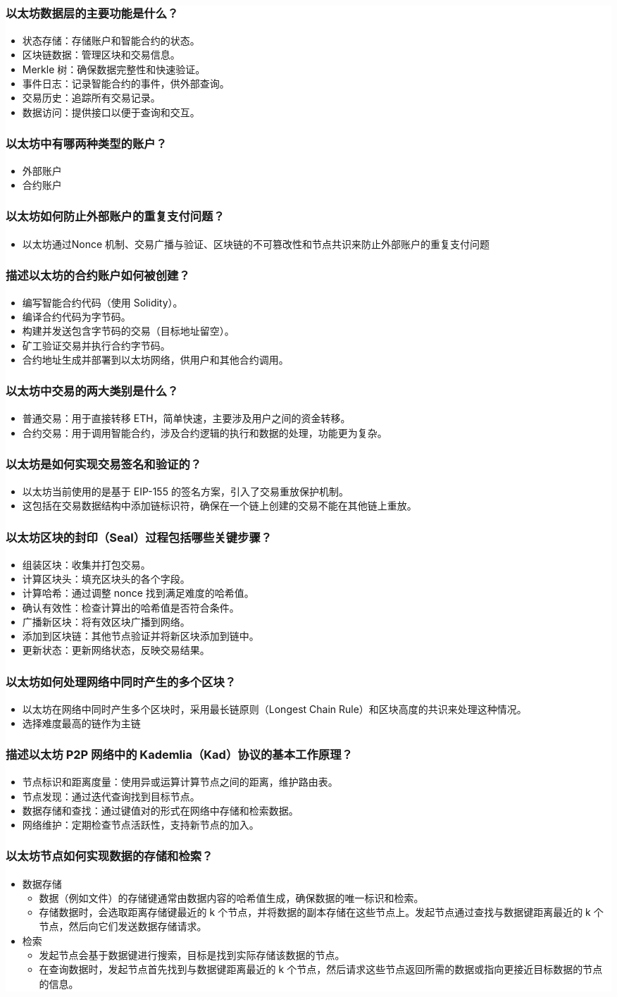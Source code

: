 
### 以太坊数据层的主要功能是什么？
- 状态存储：存储账户和智能合约的状态。
- 区块链数据：管理区块和交易信息。
- Merkle 树：确保数据完整性和快速验证。
- 事件日志：记录智能合约的事件，供外部查询。
- 交易历史：追踪所有交易记录。
- 数据访问：提供接口以便于查询和交互。

### 以太坊中有哪两种类型的账户？
- 外部账户 
- 合约账户


### 以太坊如何防止外部账户的重复支付问题？
- 以太坊通过Nonce 机制、交易广播与验证、区块链的不可篡改性和节点共识来防止外部账户的重复支付问题

### 描述以太坊的合约账户如何被创建？
- 编写智能合约代码（使用 Solidity）。
- 编译合约代码为字节码。
- 构建并发送包含字节码的交易（目标地址留空）。
- 矿工验证交易并执行合约字节码。
- 合约地址生成并部署到以太坊网络，供用户和其他合约调用。


### 以太坊中交易的两大类别是什么？
- 普通交易：用于直接转移 ETH，简单快速，主要涉及用户之间的资金转移。
- 合约交易：用于调用智能合约，涉及合约逻辑的执行和数据的处理，功能更为复杂。

### 以太坊是如何实现交易签名和验证的？
- 以太坊当前使用的是基于 EIP-155 的签名方案，引入了交易重放保护机制。
- 这包括在交易数据结构中添加链标识符，确保在一个链上创建的交易不能在其他链上重放。

### 以太坊区块的封印（Seal）过程包括哪些关键步骤？
- 组装区块：收集并打包交易。
- 计算区块头：填充区块头的各个字段。
- 计算哈希：通过调整 nonce 找到满足难度的哈希值。
- 确认有效性：检查计算出的哈希值是否符合条件。
- 广播新区块：将有效区块广播到网络。
- 添加到区块链：其他节点验证并将新区块添加到链中。
- 更新状态：更新网络状态，反映交易结果。

### 以太坊如何处理网络中同时产生的多个区块？
- 以太坊在网络中同时产生多个区块时，采用最长链原则（Longest Chain Rule）和区块高度的共识来处理这种情况。
- 选择难度最高的链作为主链
### 描述以太坊 P2P 网络中的 Kademlia（Kad）协议的基本工作原理？
- 节点标识和距离度量：使用异或运算计算节点之间的距离，维护路由表。
- 节点发现：通过迭代查询找到目标节点。
- 数据存储和查找：通过键值对的形式在网络中存储和检索数据。
- 网络维护：定期检查节点活跃性，支持新节点的加入。

### 以太坊节点如何实现数据的存储和检索？

- 数据存储
    - 数据（例如文件）的存储键通常由数据内容的哈希值生成，确保数据的唯一标识和检索。 
    - 存储数据时，会选取距离存储键最近的 k 个节点，并将数据的副本存储在这些节点上。发起节点通过查找与数据键距离最近的 k 个节点，然后向它们发送数据存储请求。
- 检索
    - 发起节点会基于数据键进行搜索，目标是找到实际存储该数据的节点。
    - 在查询数据时，发起节点首先找到与数据键距离最近的 k 个节点，然后请求这些节点返回所需的数据或指向更接近目标数据的节点的信息。
